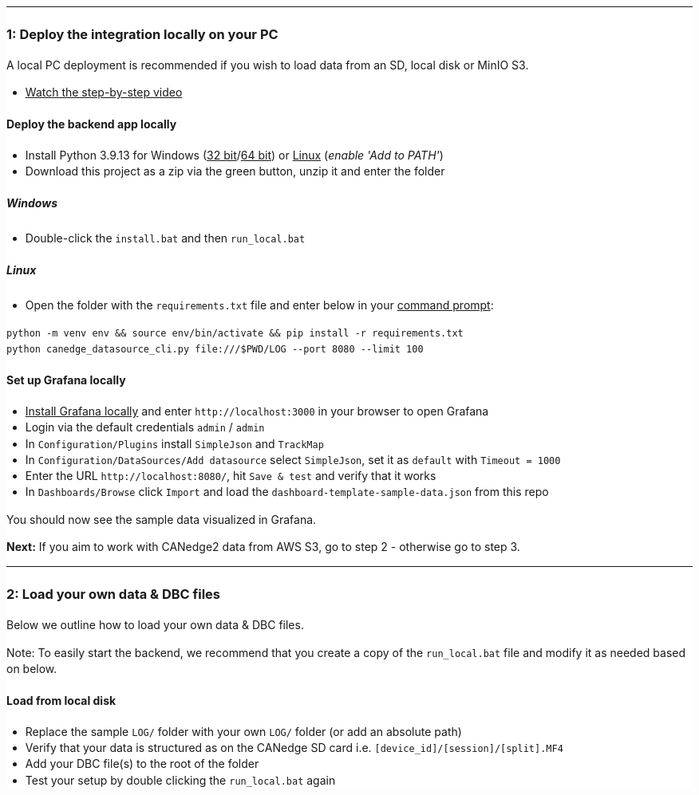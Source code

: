 ----

### 1: Deploy the integration locally on your PC

A local PC deployment is recommended if you wish to load data from an SD, local disk or MinIO S3.

- [Watch the step-by-step video](https://canlogger1000.csselectronics.com/img/canedge-grafana-backend-local_v3.mp4)

#### Deploy the backend app locally
- Install Python 3.9.13 for Windows ([32 bit](https://www.python.org/ftp/python/3.9.13/python-3.9.13.exe)/[64 bit](https://www.python.org/ftp/python/3.9.13/python-3.9.13-amd64.exe)) or [Linux](https://www.python.org/downloads/release/python-3913/) (_enable 'Add to PATH'_)
- Download this project as a zip via the green button, unzip it and enter the folder

##### Windows 
- Double-click the `install.bat` and then `run_local.bat`

##### Linux 
- Open the folder with the `requirements.txt` file and enter below in your [command prompt](https://www.youtube.com/watch?v=bgSSJQolR0E&t=47s):

```
python -m venv env && source env/bin/activate && pip install -r requirements.txt
python canedge_datasource_cli.py file:///$PWD/LOG --port 8080 --limit 100
```

#### Set up Grafana locally
- [Install Grafana locally](https://grafana.com/grafana/download?platform=windows) and enter `http://localhost:3000` in your browser to open Grafana
- Login via the default credentials `admin` / `admin` 
- In `Configuration/Plugins` install `SimpleJson` and `TrackMap`
- In `Configuration/DataSources/Add datasource` select `SimpleJson`, set it as `default` with `Timeout = 1000`
- Enter the URL `http://localhost:8080/`, hit `Save & test` and verify that it works
- In `Dashboards/Browse` click `Import` and load the `dashboard-template-sample-data.json` from this repo 

You should now see the sample data visualized in Grafana. 

**Next:** If you aim to work with CANedge2 data from AWS S3, go to step 2 - otherwise go to step 3.

----

### 2: Load your own data & DBC files 
Below we outline how to load your own data & DBC files. 

Note: To easily start the backend, we recommend that you create a copy of the `run_local.bat` file and modify it as needed based on below.

#### Load from local disk 
- Replace the sample `LOG/` folder with your own `LOG/` folder (or add an absolute path)
- Verify that your data is structured as on the CANedge SD card i.e. `[device_id]/[session]/[split].MF4`
- Add your DBC file(s) to the root of the folder
- Test your setup by double clicking the `run_local.bat` again
